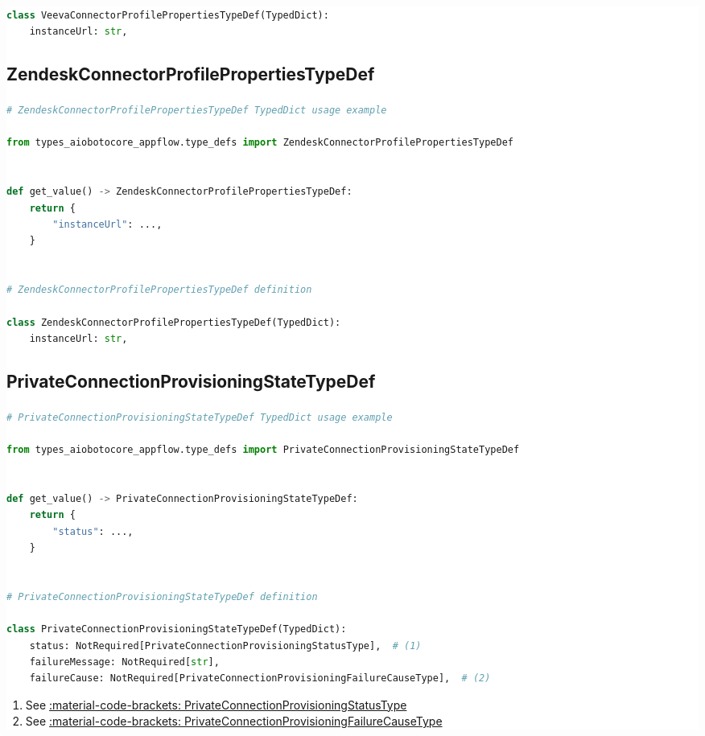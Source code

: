 ```python
class VeevaConnectorProfilePropertiesTypeDef(TypedDict):
    instanceUrl: str,
```


## ZendeskConnectorProfilePropertiesTypeDef

```python
# ZendeskConnectorProfilePropertiesTypeDef TypedDict usage example

from types_aiobotocore_appflow.type_defs import ZendeskConnectorProfilePropertiesTypeDef


def get_value() -> ZendeskConnectorProfilePropertiesTypeDef:
    return {
        "instanceUrl": ...,
    }


# ZendeskConnectorProfilePropertiesTypeDef definition

class ZendeskConnectorProfilePropertiesTypeDef(TypedDict):
    instanceUrl: str,
```


## PrivateConnectionProvisioningStateTypeDef

```python
# PrivateConnectionProvisioningStateTypeDef TypedDict usage example

from types_aiobotocore_appflow.type_defs import PrivateConnectionProvisioningStateTypeDef


def get_value() -> PrivateConnectionProvisioningStateTypeDef:
    return {
        "status": ...,
    }


# PrivateConnectionProvisioningStateTypeDef definition

class PrivateConnectionProvisioningStateTypeDef(TypedDict):
    status: NotRequired[PrivateConnectionProvisioningStatusType],  # (1)
    failureMessage: NotRequired[str],
    failureCause: NotRequired[PrivateConnectionProvisioningFailureCauseType],  # (2)
```

1. See [:material-code-brackets: PrivateConnectionProvisioningStatusType](./literals.md#privateconnectionprovisioningstatustype)
2. See [:material-code-brackets: PrivateConnectionProvisioningFailureCauseType](./literals.md#privateconnectionprovisioningfailurecausetype)
